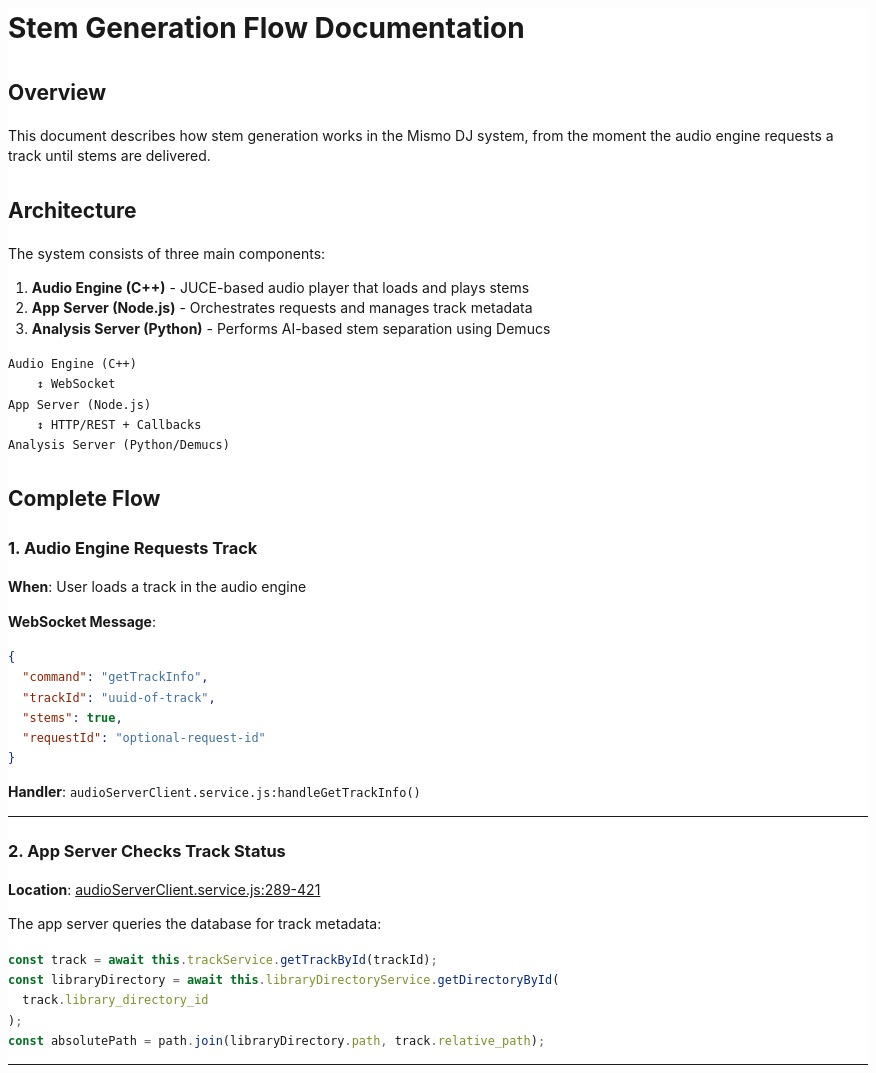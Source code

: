 # Stem Generation Flow Documentation

## Overview

This document describes how stem generation works in the Mismo DJ system, from the moment the audio engine requests a track until stems are delivered.

## Architecture

The system consists of three main components:

1. **Audio Engine (C++)** - JUCE-based audio player that loads and plays stems
2. **App Server (Node.js)** - Orchestrates requests and manages track metadata
3. **Analysis Server (Python)** - Performs AI-based stem separation using Demucs

```
Audio Engine (C++)
    ↕ WebSocket
App Server (Node.js)
    ↕ HTTP/REST + Callbacks
Analysis Server (Python/Demucs)
```

## Complete Flow

### 1. Audio Engine Requests Track

**When**: User loads a track in the audio engine

**WebSocket Message**:
```json
{
  "command": "getTrackInfo",
  "trackId": "uuid-of-track",
  "stems": true,
  "requestId": "optional-request-id"
}
```

**Handler**: `audioServerClient.service.js:handleGetTrackInfo()`

---

### 2. App Server Checks Track Status

**Location**: [audioServerClient.service.js:289-421](../src/services/audioServerClient.service.js#L289-L421)

The app server queries the database for track metadata:

```javascript
const track = await this.trackService.getTrackById(trackId);
const libraryDirectory = await this.libraryDirectoryService.getDirectoryById(
  track.library_directory_id
);
const absolutePath = path.join(libraryDirectory.path, track.relative_path);
```

---